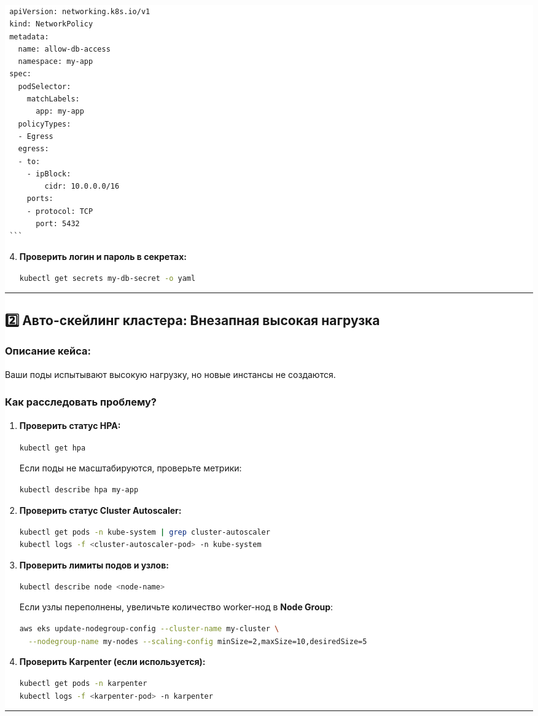      apiVersion: networking.k8s.io/v1
     kind: NetworkPolicy
     metadata:
       name: allow-db-access
       namespace: my-app
     spec:
       podSelector:
         matchLabels:
           app: my-app
       policyTypes:
       - Egress
       egress:
       - to:
         - ipBlock:
             cidr: 10.0.0.0/16
         ports:
         - protocol: TCP
           port: 5432
     ```
4. **Проверить логин и пароль в секретах:**  
   ```sh
   kubectl get secrets my-db-secret -o yaml
   ```

---

## 2️⃣ **Авто-скейлинг кластера: Внезапная высокая нагрузка**  

### **Описание кейса:**  
Ваши поды испытывают высокую нагрузку, но новые инстансы не создаются.  

### **Как расследовать проблему?**  
1. **Проверить статус HPA:**  
   ```sh
   kubectl get hpa
   ```
   Если поды не масштабируются, проверьте метрики:  
   ```sh
   kubectl describe hpa my-app
   ```
2. **Проверить статус Cluster Autoscaler:**  
   ```sh
   kubectl get pods -n kube-system | grep cluster-autoscaler
   kubectl logs -f <cluster-autoscaler-pod> -n kube-system
   ```
3. **Проверить лимиты подов и узлов:**  
   ```sh
   kubectl describe node <node-name>
   ```
   Если узлы переполнены, увеличьте количество worker-нод в **Node Group**:
   ```sh
   aws eks update-nodegroup-config --cluster-name my-cluster \
     --nodegroup-name my-nodes --scaling-config minSize=2,maxSize=10,desiredSize=5
   ```
4. **Проверить Karpenter (если используется):**  
   ```sh
   kubectl get pods -n karpenter
   kubectl logs -f <karpenter-pod> -n karpenter
   ```

---